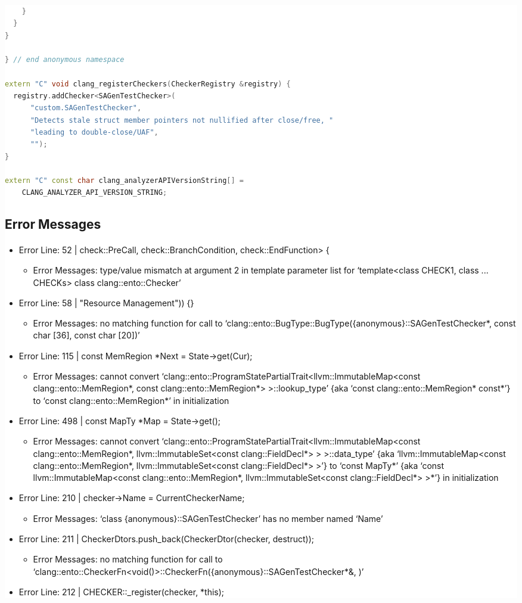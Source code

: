 ```cpp
    }
  }
}

} // end anonymous namespace

extern "C" void clang_registerCheckers(CheckerRegistry &registry) {
  registry.addChecker<SAGenTestChecker>(
      "custom.SAGenTestChecker",
      "Detects stale struct member pointers not nullified after close/free, "
      "leading to double-close/UAF",
      "");
}

extern "C" const char clang_analyzerAPIVersionString[] =
    CLANG_ANALYZER_API_VERSION_STRING;

```

## Error Messages

- Error Line: 52 |                      check::PreCall, check::BranchCondition, check::EndFunction> {

	- Error Messages: type/value mismatch at argument 2 in template parameter list for ‘template<class CHECK1, class ... CHECKs> class clang::ento::Checker’

- Error Line: 58 |                        "Resource Management")) {}

	- Error Messages: no matching function for call to ‘clang::ento::BugType::BugType({anonymous}::SAGenTestChecker*, const char [36], const char [20])’

- Error Line: 115 |     const MemRegion *Next = State->get<PtrAliasMap>(Cur);

	- Error Messages: cannot convert ‘clang::ento::ProgramStatePartialTrait<llvm::ImmutableMap<const clang::ento::MemRegion*, const clang::ento::MemRegion*> >::lookup_type’ {aka ‘const clang::ento::MemRegion* const*’} to ‘const clang::ento::MemRegion*’ in initialization

- Error Line: 498 |   const MapTy *Map = State->get<BaseToReleasedFields>();

	- Error Messages: cannot convert ‘clang::ento::ProgramStatePartialTrait<llvm::ImmutableMap<const clang::ento::MemRegion*, llvm::ImmutableSet<const clang::FieldDecl*> > >::data_type’ {aka ‘llvm::ImmutableMap<const clang::ento::MemRegion*, llvm::ImmutableSet<const clang::FieldDecl*> >’} to ‘const MapTy*’ {aka ‘const llvm::ImmutableMap<const clang::ento::MemRegion*, llvm::ImmutableSet<const clang::FieldDecl*> >*’} in initialization

- Error Line: 210 |     checker->Name = CurrentCheckerName;

	- Error Messages: ‘class {anonymous}::SAGenTestChecker’ has no member named ‘Name’

- Error Line: 211 |     CheckerDtors.push_back(CheckerDtor(checker, destruct<CHECKER>));

	- Error Messages: no matching function for call to ‘clang::ento::CheckerFn<void()>::CheckerFn({anonymous}::SAGenTestChecker*&, <unresolved overloaded function type>)’

- Error Line: 212 |     CHECKER::_register(checker, *this);
